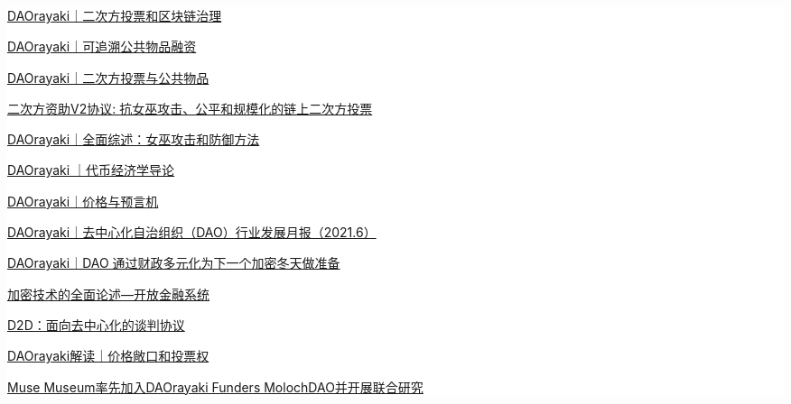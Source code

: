 [DAOrayaki｜二次方投票和区块链治理](http://mp.weixin.qq.com/s?__biz=MzkyNDIxMTM4Ng==&mid=2247485046&idx=1&sn=21c5550753bb5405ba838eeb7857f2d6&chksm=c1d807a3f6af8eb57ebb1ad7a1b1ba8079ed40e4f60ef36d11930d472d233c8ee3d7b6b88ac3&scene=21#wechat_redirect)

[DAOrayaki｜可追溯公共物品融资](http://mp.weixin.qq.com/s?__biz=MzkyNDIxMTM4Ng==&mid=2247485099&idx=1&sn=59c46a5a5b44dbf3c74c902a2d7c33bd&chksm=c1d8077ef6af8e68247e4557d52e8c7435563ebc25aef988f9986f8881eb244a12a360c82303&scene=21#wechat_redirect)

[DAOrayaki｜二次方投票与公共物品](http://mp.weixin.qq.com/s?__biz=MzkyNDIxMTM4Ng==&mid=2247485045&idx=1&sn=aff37e0951631c79f7e660f7adf888d0&chksm=c1d807a0f6af8eb656250e092d56aa93dac7f6df9358ec6cf7a9848fac3ee3d3c12d10c47a8e&scene=21#wechat_redirect)

[二次方资助V2协议: 抗女巫攻击、公平和规模化的链上二次方投票](http://mp.weixin.qq.com/s?__biz=MzkyNDIxMTM4Ng==&mid=2247485044&idx=1&sn=1c0ea021684fc2c8e00cee3c3be83659&chksm=c1d807a1f6af8eb772b7892f23c525ac912ee6a448c8362ca44b2ffb6ae1eeeb42747c0f9e74&scene=21#wechat_redirect)

[DAOrayaki｜全面综述：女巫攻击和防御方法](http://mp.weixin.qq.com/s?__biz=MzkyNDIxMTM4Ng==&mid=2247484986&idx=1&sn=2e9df8b7db1ccd488eb161428354e146&chksm=c1d807eff6af8ef938a76d7ec10dc91b81414339173b8931aec08a7616f5eae94d95d06c9d3c&scene=21#wechat_redirect)

[DAOrayaki ｜代币经济学导论](http://mp.weixin.qq.com/s?__biz=MzkyNDIxMTM4Ng==&mid=2247484979&idx=1&sn=ba636f6be333c3a74bf9c9dd49dbd16b&chksm=c1d807e6f6af8ef024ee28871129a35879e2f742f20e902c492e27610313f0cbc1035c87f890&scene=21#wechat_redirect)

[DAOrayaki｜价格与预言机](http://mp.weixin.qq.com/s?__biz=MzkyNDIxMTM4Ng==&mid=2247484807&idx=1&sn=273c664de6afa9c263f4be0c595d080a&chksm=c1d80452f6af8d44c5c12a9b33313cc3d5df3128d06921ae61c90fd6f494817a91beb29d5508&scene=21#wechat_redirect)

[DAOrayaki｜去中心化自治组织（DAO）行业发展月报（2021.6）](http://mp.weixin.qq.com/s?__biz=MzkyNDIxMTM4Ng==&mid=2247484806&idx=1&sn=28088c05ecf1c26dcd94ccdc8347be23&chksm=c1d80453f6af8d45040b58692b61c2e2d9bdaf1894d51382ea9042e66fe134f7173c2c5687cd&scene=21#wechat_redirect)

[DAOrayaki｜DAO 通过财政多元化为下一个加密冬天做准备](http://mp.weixin.qq.com/s?__biz=MzkyNDIxMTM4Ng==&mid=2247484808&idx=1&sn=f089e891fe0c8d0ba6a0c5cf208b9c9b&chksm=c1d8045df6af8d4b37cd79d4efb40d2e0c71d4e2aeb5f322615eecbc06664f452c927a75ae90&scene=21#wechat_redirect)

[加密技术的全面论述—开放金融系统](http://mp.weixin.qq.com/s?__biz=MzkyNDIxMTM4Ng==&mid=2247484742&idx=1&sn=711607523b7112e1f6dd5dcd855894cf&chksm=c1d80493f6af8d8558574439a91347b54e0a9410cf6a711ed9e75bf2e68543f2d1df8970e640&scene=21#wechat_redirect)

[D2D：面向去中心化的谈判协议](http://mp.weixin.qq.com/s?__biz=MzkyNDIxMTM4Ng==&mid=2247484740&idx=1&sn=ab336ebc7b925d01e547c14f18f5a8df&chksm=c1d80491f6af8d874266b2b365b0e5847fa5ed12f064b9ac0eb5c8c8a72628afb1b0ccf822df&scene=21#wechat_redirect)

[DAOrayaki解读｜价格敞口和投票权](http://mp.weixin.qq.com/s?__biz=MzkyNDIxMTM4Ng==&mid=2247484712&idx=1&sn=674e8305b9899f73343eae5d68be6a99&chksm=c1d804fdf6af8deb14b0fb4ae8debb6abef6e96ec0a638768f06da475e097a97cf3f00ea5c8f&scene=21#wechat_redirect)

[Muse Museum率先加入DAOrayaki Funders MolochDAO并开展联合研究](http://mp.weixin.qq.com/s?__biz=MzkyNDIxMTM4Ng==&mid=2247484739&idx=1&sn=7a15f813ff8ca419221bcba9b14cf2f8&chksm=c1d80496f6af8d8038bc222f8ce4eecf9a4ddf47477fdc12233797e48495884334a23322cce5&scene=21#wechat_redirect)




